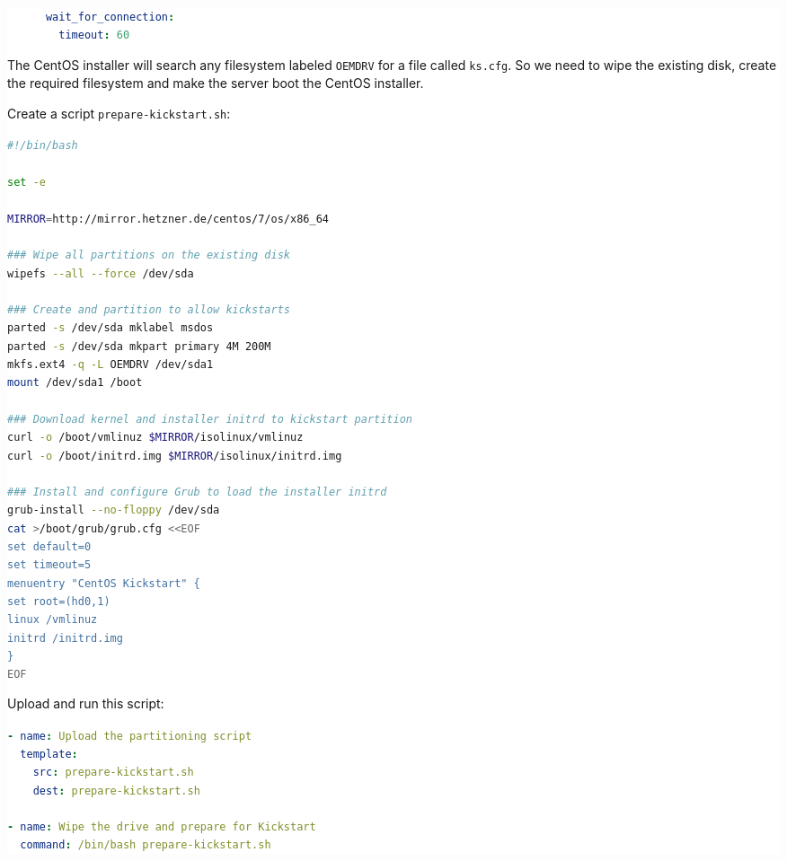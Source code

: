 ```yml
      wait_for_connection:
        timeout: 60
```

The CentOS installer will search any filesystem labeled `OEMDRV` for a file called `ks.cfg`.
So we need to wipe the existing disk, create the required filesystem and make the server boot the CentOS installer.

Create a script `prepare-kickstart.sh`:

```bash
#!/bin/bash

set -e

MIRROR=http://mirror.hetzner.de/centos/7/os/x86_64

### Wipe all partitions on the existing disk
wipefs --all --force /dev/sda

### Create and partition to allow kickstarts
parted -s /dev/sda mklabel msdos
parted -s /dev/sda mkpart primary 4M 200M
mkfs.ext4 -q -L OEMDRV /dev/sda1
mount /dev/sda1 /boot

### Download kernel and installer initrd to kickstart partition
curl -o /boot/vmlinuz $MIRROR/isolinux/vmlinuz
curl -o /boot/initrd.img $MIRROR/isolinux/initrd.img

### Install and configure Grub to load the installer initrd
grub-install --no-floppy /dev/sda
cat >/boot/grub/grub.cfg <<EOF
set default=0
set timeout=5
menuentry "CentOS Kickstart" {
set root=(hd0,1)
linux /vmlinuz
initrd /initrd.img
}
EOF
```

Upload and run this script:

```yml
- name: Upload the partitioning script
  template:
    src: prepare-kickstart.sh
    dest: prepare-kickstart.sh

- name: Wipe the drive and prepare for Kickstart
  command: /bin/bash prepare-kickstart.sh
```
